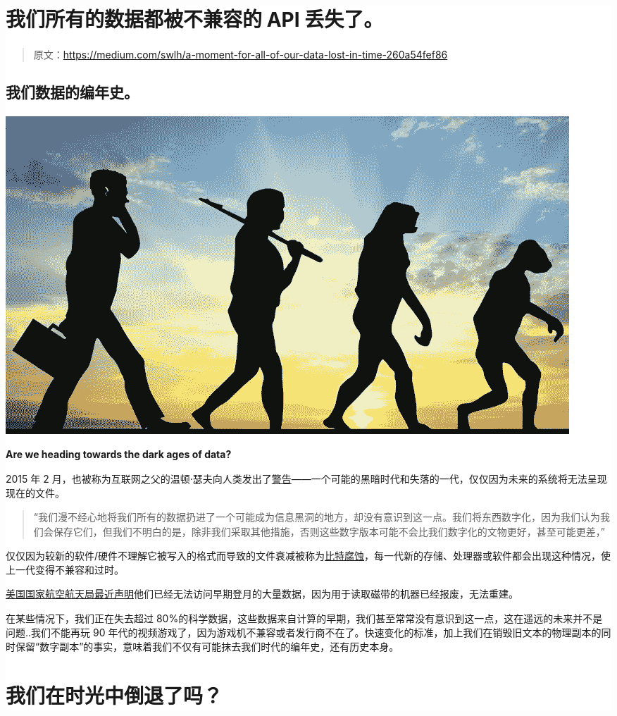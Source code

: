 # 我们所有的数据都被不兼容的 API 丢失了。

> 原文：<https://medium.com/swlh/a-moment-for-all-of-our-data-lost-in-time-260a54fef86>

## 我们数据的编年史。

![](img/04c9afbb1bd833b41a924a040a0c1f8c.png)

**Are we heading towards the dark ages of data?**

2015 年 2 月，也被称为互联网之父的温顿·瑟夫向人类发出了[警告](https://www.theguardian.com/technology/2015/feb/13/google-boss-warns-forgotten-century-email-photos-vint-cerf)——一个可能的黑暗时代和失落的一代，仅仅因为未来的系统将无法呈现现在的文件。

> “我们漫不经心地将我们所有的数据扔进了一个可能成为信息黑洞的地方，却没有意识到这一点。我们将东西数字化，因为我们认为我们会保存它们，但我们不明白的是，除非我们采取其他措施，否则这些数字版本可能不会比我们数字化的文物更好，甚至可能更差，”

仅仅因为较新的软件/硬件不理解它被写入的格式而导致的文件衰减被称为[比特腐蚀](http://www.economist.com/node/21553445)，每一代新的存储、处理器或软件都会出现这种情况，使上一代变得不兼容和过时。

[美国国家航空航天局最近声明](http://www.economist.com/node/21553445)他们已经无法访问早期登月的大量数据，因为用于读取磁带的机器已经报废，无法重建。

在某些情况下，我们正在失去超过 80%的科学数据，这些数据来自计算的早期，我们甚至常常没有意识到这一点，这在遥远的未来并不是问题..我们不能再玩 90 年代的视频游戏了，因为游戏机不兼容或者发行商不在了。快速变化的标准，加上我们在销毁旧文本的物理副本的同时保留“数字副本”的事实，意味着我们不仅有可能抹去我们时代的编年史，还有历史本身。

# 我们在时光中倒退了吗？
